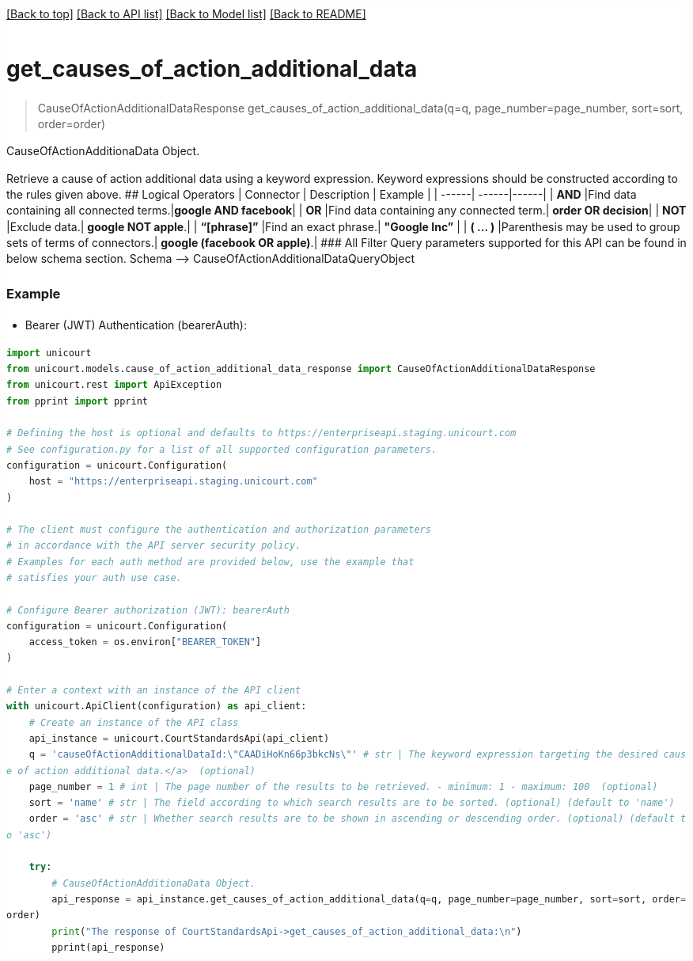 [[Back to top]](#) [[Back to API list]](../README.md#documentation-for-api-endpoints) [[Back to Model list]](../README.md#documentation-for-models) [[Back to README]](../README.md)

# **get_causes_of_action_additional_data**
> CauseOfActionAdditionalDataResponse get_causes_of_action_additional_data(q=q, page_number=page_number, sort=sort, order=order)

CauseOfActionAdditionaData Object.

Retrieve a cause of action additional data using a keyword expression. Keyword expressions should be constructed according to the rules given above.  ## Logical Operators | Connector | Description  | Example | | ------| ------|------| | **AND** |Find data containing all connected terms.|**google AND facebook**| | **OR**  |Find data containing any connected term.| **order OR decision**| | **NOT** |Exclude data.| **google NOT apple**.| | **“[phrase]”** |Find an exact phrase.| **\"Google Inc”** | | **( … )** |Parenthesis may be used to group sets of terms of connectors.| **google (facebook OR apple)**.|  ### All Filter Query parameters supported for this API can be found in below schema section. Schema --> CauseOfActionAdditionalDataQueryObject 

### Example

* Bearer (JWT) Authentication (bearerAuth):

```python
import unicourt
from unicourt.models.cause_of_action_additional_data_response import CauseOfActionAdditionalDataResponse
from unicourt.rest import ApiException
from pprint import pprint

# Defining the host is optional and defaults to https://enterpriseapi.staging.unicourt.com
# See configuration.py for a list of all supported configuration parameters.
configuration = unicourt.Configuration(
    host = "https://enterpriseapi.staging.unicourt.com"
)

# The client must configure the authentication and authorization parameters
# in accordance with the API server security policy.
# Examples for each auth method are provided below, use the example that
# satisfies your auth use case.

# Configure Bearer authorization (JWT): bearerAuth
configuration = unicourt.Configuration(
    access_token = os.environ["BEARER_TOKEN"]
)

# Enter a context with an instance of the API client
with unicourt.ApiClient(configuration) as api_client:
    # Create an instance of the API class
    api_instance = unicourt.CourtStandardsApi(api_client)
    q = 'causeOfActionAdditionalDataId:\"CAADiHoKn66p3bkcNs\"' # str | The keyword expression targeting the desired cause of action additional data.</a>  (optional)
    page_number = 1 # int | The page number of the results to be retrieved. - minimum: 1 - maximum: 100  (optional)
    sort = 'name' # str | The field according to which search results are to be sorted. (optional) (default to 'name')
    order = 'asc' # str | Whether search results are to be shown in ascending or descending order. (optional) (default to 'asc')

    try:
        # CauseOfActionAdditionaData Object.
        api_response = api_instance.get_causes_of_action_additional_data(q=q, page_number=page_number, sort=sort, order=order)
        print("The response of CourtStandardsApi->get_causes_of_action_additional_data:\n")
        pprint(api_response)
```